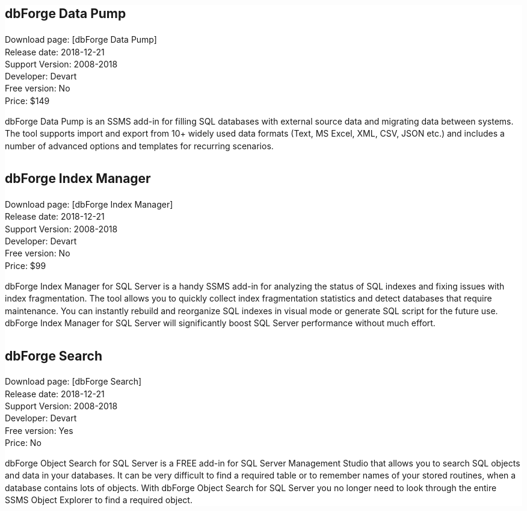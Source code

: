 
<a id="dbforge-data-pump"></a>
## dbForge Data Pump
Download page: [dbForge Data Pump]<br/>
Release date: 2018-12-21<br/>
Support Version: 2008-2018<br/>
Developer: Devart<br/>
Free version: No<br/>
Price: $149

dbForge Data Pump is an SSMS add-in for filling SQL databases with external source data and migrating data between systems.
The tool supports import and export from 10+ widely used data formats (Text, MS Excel, XML, CSV, JSON etc.) and includes a number of advanced options and templates for recurring scenarios. 


<a id="dbforge-index-manager"></a>
## dbForge Index Manager
Download page: [dbForge Index Manager]<br/>
Release date: 2018-12-21<br/>
Support Version: 2008-2018<br/>
Developer: Devart<br/>
Free version: No<br/>
Price: $99

dbForge Index Manager for SQL Server is a handy SSMS add-in for analyzing the status of SQL indexes and fixing issues with index fragmentation.
The tool allows you to quickly collect index fragmentation statistics and detect databases that require maintenance.
You can instantly rebuild and reorganize SQL indexes in visual mode or generate SQL script for the future use.
dbForge Index Manager for SQL Server will significantly boost SQL Server performance without much effort.


<a id="dbforge-search"></a>
## dbForge Search
Download page: [dbForge Search]<br/>
Release date: 2018-12-21<br/>
Support Version: 2008-2018<br/>
Developer: Devart<br/>
Free version: Yes<br/>
Price: No

dbForge Object Search for SQL Server is a FREE add-in for SQL Server Management Studio that allows you to search SQL objects and data in your databases.
It can be very difficult to find a required table or to remember names of your stored routines, when a database contains lots of objects.
With dbForge Object Search for SQL Server you no longer need to look through the entire SSMS Object Explorer to find a required object.

